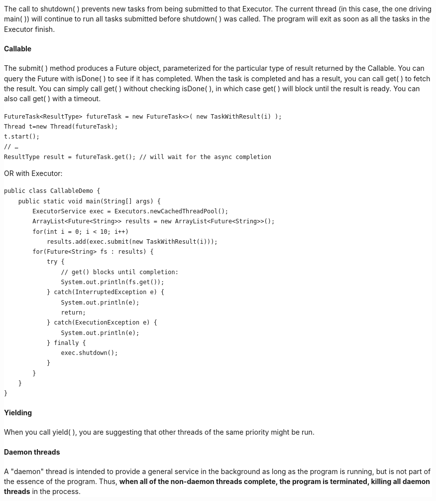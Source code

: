 The call to shutdown( ) prevents new tasks from being submitted to that Executor. The current thread (in this case, the one driving main( )) will continue to run all tasks submitted 
before shutdown( ) was called. The program will exit as soon as all the tasks in the Executor finish. 

#### Callable

The submit( ) method produces a Future object, parameterized for the particular type of result returned by the Callable. You can query the Future with isDone( ) to see if it has 
completed. When the task is completed and has a result, you can call get( ) to fetch the result. You can simply call get( ) without checking isDone( ), in which case get( ) will block 
until the result is ready. You can also call get( ) with a timeout.

```
FutureTask<ResultType> futureTask = new FutureTask<>( new TaskWithResult(i) );
Thread t=new Thread(futureTask);
t.start();
// …
ResultType result = futureTask.get(); // will wait for the async completion
```

OR with Executor:

```
public class CallableDemo { 
    public static void main(String[] args) { 
        ExecutorService exec = Executors.newCachedThreadPool(); 
        ArrayList<Future<String>> results = new ArrayList<Future<String>>(); 
        for(int i = 0; i < 10; i++) 
            results.add(exec.submit(new TaskWithResult(i))); 
        for(Future<String> fs : results) {
            try { 
                // get() blocks until completion: 
                System.out.println(fs.get()); 
            } catch(InterruptedException e) { 
                System.out.println(e); 
                return; 
            } catch(ExecutionException e) { 
                System.out.println(e); 
            } finally { 
                exec.shutdown(); 
            } 
        }
    } 
}
```

#### Yielding

When you call yield( ), you are suggesting that other threads of the same priority might be run.

#### Daemon threads

A "daemon" thread is intended to provide a general service in the background as long as the 
program is running, but is not part of the essence of the program. Thus, __when all of the non-daemon threads complete, the program is terminated, killing all daemon threads__ in the 
process.
